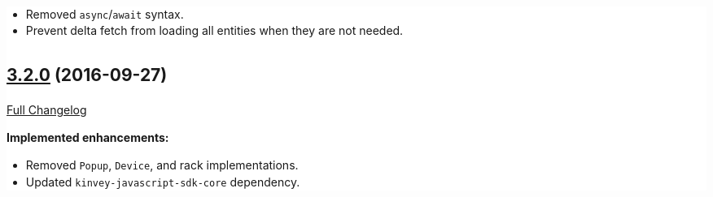 - Removed `async`/`await` syntax.
- Prevent delta fetch from loading all entities when they are not needed.

## [3.2.0](https://github.com/Kinvey/js-sdk/tree/tree/v3.2.0) (2016-09-27)
[Full Changelog](https://github.com/Kinvey/kinvey-nodejs/compare/3.1.0...3.2.0)<br/>

**Implemented enhancements:**

- Removed `Popup`, `Device`, and rack implementations.
- Updated `kinvey-javascript-sdk-core` dependency.
